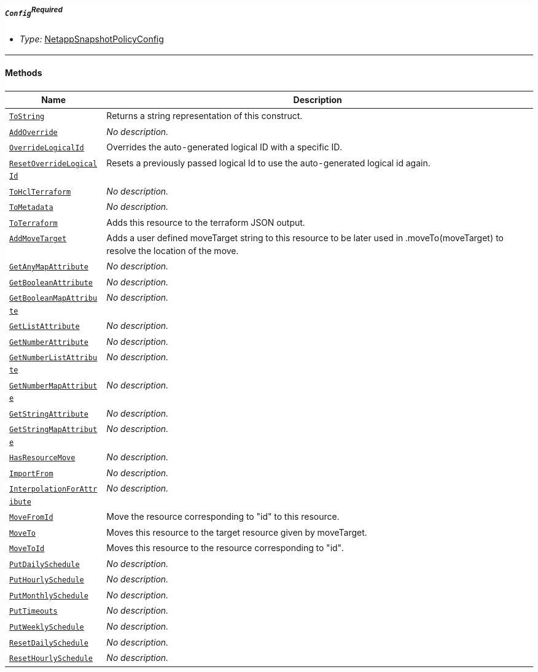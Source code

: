 ##### `Config`<sup>Required</sup> <a name="Config" id="@cdktf/provider-azurerm.netappSnapshotPolicy.NetappSnapshotPolicy.Initializer.parameter.config"></a>

- *Type:* <a href="#@cdktf/provider-azurerm.netappSnapshotPolicy.NetappSnapshotPolicyConfig">NetappSnapshotPolicyConfig</a>

---

#### Methods <a name="Methods" id="Methods"></a>

| **Name** | **Description** |
| --- | --- |
| <code><a href="#@cdktf/provider-azurerm.netappSnapshotPolicy.NetappSnapshotPolicy.toString">ToString</a></code> | Returns a string representation of this construct. |
| <code><a href="#@cdktf/provider-azurerm.netappSnapshotPolicy.NetappSnapshotPolicy.addOverride">AddOverride</a></code> | *No description.* |
| <code><a href="#@cdktf/provider-azurerm.netappSnapshotPolicy.NetappSnapshotPolicy.overrideLogicalId">OverrideLogicalId</a></code> | Overrides the auto-generated logical ID with a specific ID. |
| <code><a href="#@cdktf/provider-azurerm.netappSnapshotPolicy.NetappSnapshotPolicy.resetOverrideLogicalId">ResetOverrideLogicalId</a></code> | Resets a previously passed logical Id to use the auto-generated logical id again. |
| <code><a href="#@cdktf/provider-azurerm.netappSnapshotPolicy.NetappSnapshotPolicy.toHclTerraform">ToHclTerraform</a></code> | *No description.* |
| <code><a href="#@cdktf/provider-azurerm.netappSnapshotPolicy.NetappSnapshotPolicy.toMetadata">ToMetadata</a></code> | *No description.* |
| <code><a href="#@cdktf/provider-azurerm.netappSnapshotPolicy.NetappSnapshotPolicy.toTerraform">ToTerraform</a></code> | Adds this resource to the terraform JSON output. |
| <code><a href="#@cdktf/provider-azurerm.netappSnapshotPolicy.NetappSnapshotPolicy.addMoveTarget">AddMoveTarget</a></code> | Adds a user defined moveTarget string to this resource to be later used in .moveTo(moveTarget) to resolve the location of the move. |
| <code><a href="#@cdktf/provider-azurerm.netappSnapshotPolicy.NetappSnapshotPolicy.getAnyMapAttribute">GetAnyMapAttribute</a></code> | *No description.* |
| <code><a href="#@cdktf/provider-azurerm.netappSnapshotPolicy.NetappSnapshotPolicy.getBooleanAttribute">GetBooleanAttribute</a></code> | *No description.* |
| <code><a href="#@cdktf/provider-azurerm.netappSnapshotPolicy.NetappSnapshotPolicy.getBooleanMapAttribute">GetBooleanMapAttribute</a></code> | *No description.* |
| <code><a href="#@cdktf/provider-azurerm.netappSnapshotPolicy.NetappSnapshotPolicy.getListAttribute">GetListAttribute</a></code> | *No description.* |
| <code><a href="#@cdktf/provider-azurerm.netappSnapshotPolicy.NetappSnapshotPolicy.getNumberAttribute">GetNumberAttribute</a></code> | *No description.* |
| <code><a href="#@cdktf/provider-azurerm.netappSnapshotPolicy.NetappSnapshotPolicy.getNumberListAttribute">GetNumberListAttribute</a></code> | *No description.* |
| <code><a href="#@cdktf/provider-azurerm.netappSnapshotPolicy.NetappSnapshotPolicy.getNumberMapAttribute">GetNumberMapAttribute</a></code> | *No description.* |
| <code><a href="#@cdktf/provider-azurerm.netappSnapshotPolicy.NetappSnapshotPolicy.getStringAttribute">GetStringAttribute</a></code> | *No description.* |
| <code><a href="#@cdktf/provider-azurerm.netappSnapshotPolicy.NetappSnapshotPolicy.getStringMapAttribute">GetStringMapAttribute</a></code> | *No description.* |
| <code><a href="#@cdktf/provider-azurerm.netappSnapshotPolicy.NetappSnapshotPolicy.hasResourceMove">HasResourceMove</a></code> | *No description.* |
| <code><a href="#@cdktf/provider-azurerm.netappSnapshotPolicy.NetappSnapshotPolicy.importFrom">ImportFrom</a></code> | *No description.* |
| <code><a href="#@cdktf/provider-azurerm.netappSnapshotPolicy.NetappSnapshotPolicy.interpolationForAttribute">InterpolationForAttribute</a></code> | *No description.* |
| <code><a href="#@cdktf/provider-azurerm.netappSnapshotPolicy.NetappSnapshotPolicy.moveFromId">MoveFromId</a></code> | Move the resource corresponding to "id" to this resource. |
| <code><a href="#@cdktf/provider-azurerm.netappSnapshotPolicy.NetappSnapshotPolicy.moveTo">MoveTo</a></code> | Moves this resource to the target resource given by moveTarget. |
| <code><a href="#@cdktf/provider-azurerm.netappSnapshotPolicy.NetappSnapshotPolicy.moveToId">MoveToId</a></code> | Moves this resource to the resource corresponding to "id". |
| <code><a href="#@cdktf/provider-azurerm.netappSnapshotPolicy.NetappSnapshotPolicy.putDailySchedule">PutDailySchedule</a></code> | *No description.* |
| <code><a href="#@cdktf/provider-azurerm.netappSnapshotPolicy.NetappSnapshotPolicy.putHourlySchedule">PutHourlySchedule</a></code> | *No description.* |
| <code><a href="#@cdktf/provider-azurerm.netappSnapshotPolicy.NetappSnapshotPolicy.putMonthlySchedule">PutMonthlySchedule</a></code> | *No description.* |
| <code><a href="#@cdktf/provider-azurerm.netappSnapshotPolicy.NetappSnapshotPolicy.putTimeouts">PutTimeouts</a></code> | *No description.* |
| <code><a href="#@cdktf/provider-azurerm.netappSnapshotPolicy.NetappSnapshotPolicy.putWeeklySchedule">PutWeeklySchedule</a></code> | *No description.* |
| <code><a href="#@cdktf/provider-azurerm.netappSnapshotPolicy.NetappSnapshotPolicy.resetDailySchedule">ResetDailySchedule</a></code> | *No description.* |
| <code><a href="#@cdktf/provider-azurerm.netappSnapshotPolicy.NetappSnapshotPolicy.resetHourlySchedule">ResetHourlySchedule</a></code> | *No description.* |